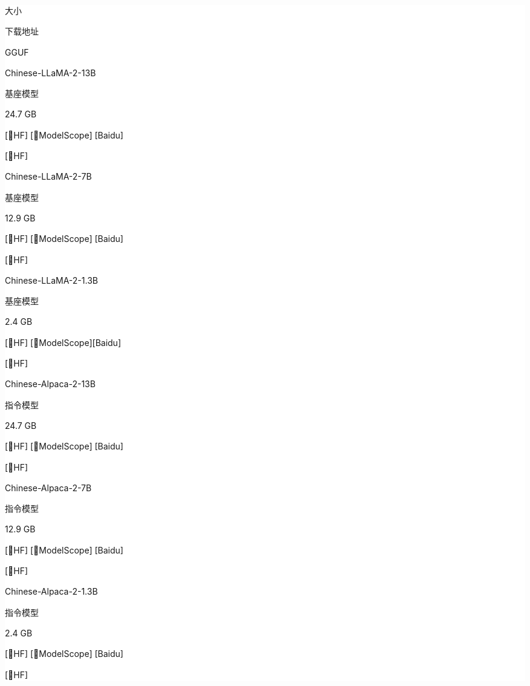 大小

下载地址

GGUF

Chinese-LLaMA-2-13B

基座模型

24.7 GB

\[🤗HF\] \[🤖ModelScope\] \[Baidu\]

\[🤗HF\]

Chinese-LLaMA-2-7B

基座模型

12.9 GB

\[🤗HF\] \[🤖ModelScope\] \[Baidu\]

\[🤗HF\]

Chinese-LLaMA-2-1.3B

基座模型

2.4 GB

\[🤗HF\] \[🤖ModelScope\]\[Baidu\]

\[🤗HF\]

Chinese-Alpaca-2-13B

指令模型

24.7 GB

\[🤗HF\] \[🤖ModelScope\] \[Baidu\]

\[🤗HF\]

Chinese-Alpaca-2-7B

指令模型

12.9 GB

\[🤗HF\] \[🤖ModelScope\] \[Baidu\]

\[🤗HF\]

Chinese-Alpaca-2-1.3B

指令模型

2.4 GB

\[🤗HF\] \[🤖ModelScope\] \[Baidu\]

\[🤗HF\]
